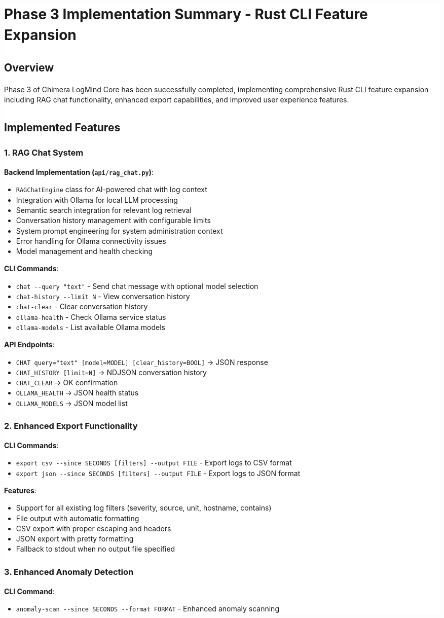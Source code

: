 # Phase 3 Implementation Summary - Rust CLI Feature Expansion

## Overview
Phase 3 of Chimera LogMind Core has been successfully completed, implementing comprehensive Rust CLI feature expansion including RAG chat functionality, enhanced export capabilities, and improved user experience features.

## Implemented Features

### 1. RAG Chat System
**Backend Implementation (`api/rag_chat.py`)**:
- `RAGChatEngine` class for AI-powered chat with log context
- Integration with Ollama for local LLM processing
- Semantic search integration for relevant log retrieval
- Conversation history management with configurable limits
- System prompt engineering for system administration context
- Error handling for Ollama connectivity issues
- Model management and health checking

**CLI Commands**:
- `chat --query "text"` - Send chat message with optional model selection
- `chat-history --limit N` - View conversation history
- `chat-clear` - Clear conversation history
- `ollama-health` - Check Ollama service status
- `ollama-models` - List available Ollama models

**API Endpoints**:
- `CHAT query="text" [model=MODEL] [clear_history=BOOL]` → JSON response
- `CHAT_HISTORY [limit=N]` → NDJSON conversation history
- `CHAT_CLEAR` → OK confirmation
- `OLLAMA_HEALTH` → JSON health status
- `OLLAMA_MODELS` → JSON model list

### 2. Enhanced Export Functionality
**CLI Commands**:
- `export csv --since SECONDS [filters] --output FILE` - Export logs to CSV format
- `export json --since SECONDS [filters] --output FILE` - Export logs to JSON format

**Features**:
- Support for all existing log filters (severity, source, unit, hostname, contains)
- File output with automatic formatting
- CSV export with proper escaping and headers
- JSON export with pretty formatting
- Fallback to stdout when no output file specified

### 3. Enhanced Anomaly Detection
**CLI Command**:
- `anomaly-scan --since SECONDS --format FORMAT` - Enhanced anomaly scanning
